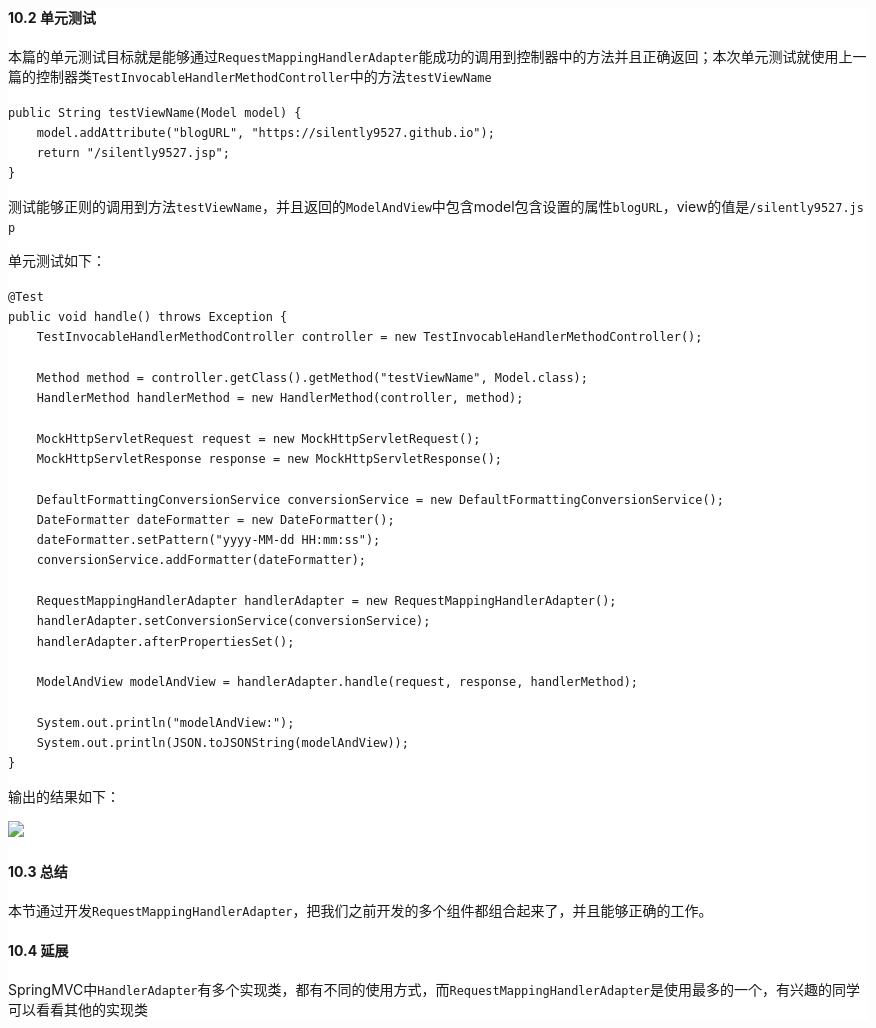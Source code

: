 
#### 10.2 单元测试
本篇的单元测试目标就是能够通过`RequestMappingHandlerAdapter`能成功的调用到控制器中的方法并且正确返回；本次单元测试就使用上一篇的控制器类`TestInvocableHandlerMethodController`中的方法`testViewName`

```
public String testViewName(Model model) {
    model.addAttribute("blogURL", "https://silently9527.github.io");
    return "/silently9527.jsp";
}
```

测试能够正则的调用到方法`testViewName`，并且返回的`ModelAndView`中包含model包含设置的属性`blogURL`，view的值是`/silently9527.jsp`

单元测试如下：

```
@Test
public void handle() throws Exception {
    TestInvocableHandlerMethodController controller = new TestInvocableHandlerMethodController();

    Method method = controller.getClass().getMethod("testViewName", Model.class);
    HandlerMethod handlerMethod = new HandlerMethod(controller, method);

    MockHttpServletRequest request = new MockHttpServletRequest();
    MockHttpServletResponse response = new MockHttpServletResponse();

    DefaultFormattingConversionService conversionService = new DefaultFormattingConversionService();
    DateFormatter dateFormatter = new DateFormatter();
    dateFormatter.setPattern("yyyy-MM-dd HH:mm:ss");
    conversionService.addFormatter(dateFormatter);

    RequestMappingHandlerAdapter handlerAdapter = new RequestMappingHandlerAdapter();
    handlerAdapter.setConversionService(conversionService);
    handlerAdapter.afterPropertiesSet();

    ModelAndView modelAndView = handlerAdapter.handle(request, response, handlerMethod);

    System.out.println("modelAndView:");
    System.out.println(JSON.toJSONString(modelAndView));
}

```

输出的结果如下：

![](https://cdn.jsdelivr.net/gh/silently9527/images/1016234010-5fcf8c48aea95_articlex)

#### 10.3 总结
本节通过开发`RequestMappingHandlerAdapter`，把我们之前开发的多个组件都组合起来了，并且能够正确的工作。

#### 10.4 延展
SpringMVC中`HandlerAdapter`有多个实现类，都有不同的使用方式，而`RequestMappingHandlerAdapter`是使用最多的一个，有兴趣的同学可以看看其他的实现类
